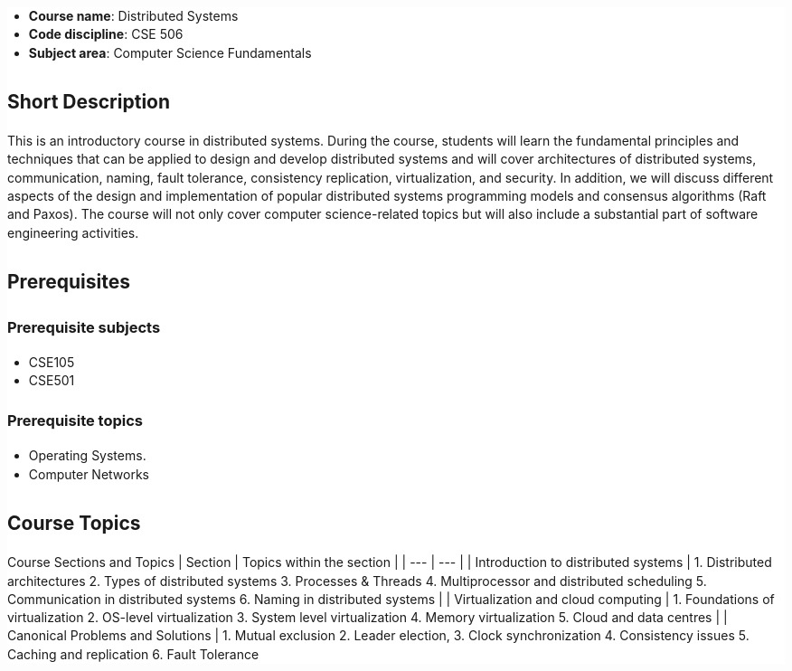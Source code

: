 
* **Course name**: Distributed Systems
* **Code discipline**: CSE 506
* **Subject area**: Computer Science Fundamentals


Short Description
-----------------


This is an introductory course in distributed systems. During the course, students will learn the fundamental principles and techniques that can be applied to design and develop distributed systems and will cover architectures of distributed systems, communication, naming, fault tolerance, consistency replication, virtualization, and security. In addition, we will discuss different aspects of the design and implementation of popular distributed systems programming models and consensus algorithms (Raft and Paxos). The course will not only cover computer science-related topics but will also include a substantial part of software engineering activities.



Prerequisites
-------------


### Prerequisite subjects


* CSE105
* CSE501


### Prerequisite topics


* Operating Systems.
* Computer Networks


Course Topics
-------------




Course Sections and Topics
| Section | Topics within the section
 |
| --- | --- |
| Introduction to distributed systems | 1. Distributed architectures
2. Types of distributed systems
3. Processes & Threads
4. Multiprocessor and distributed scheduling
5. Communication in distributed systems
6. Naming in distributed systems
 |
| Virtualization and cloud computing | 1. Foundations of virtualization
2. OS-level virtualization
3. System level virtualization
4. Memory virtualization
5. Cloud and data centres
 |
| Canonical Problems and Solutions | 1. Mutual exclusion
2. Leader election,
3. Clock synchronization
4. Consistency issues
5. Caching and replication
6. Fault Tolerance